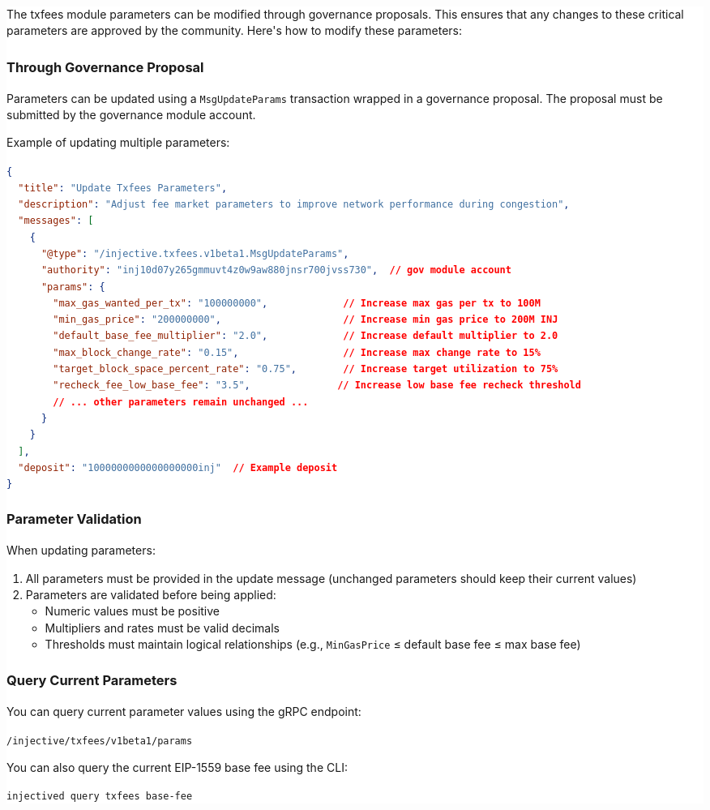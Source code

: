 The txfees module parameters can be modified through governance proposals. This ensures that any changes to these critical parameters are approved by the community. Here's how to modify these parameters:

### Through Governance Proposal

Parameters can be updated using a `MsgUpdateParams` transaction wrapped in a governance proposal. The proposal must be submitted by the governance module account.

Example of updating multiple parameters:
```json
{
  "title": "Update Txfees Parameters",
  "description": "Adjust fee market parameters to improve network performance during congestion",
  "messages": [
    {
      "@type": "/injective.txfees.v1beta1.MsgUpdateParams",
      "authority": "inj10d07y265gmmuvt4z0w9aw880jnsr700jvss730",  // gov module account
      "params": {
        "max_gas_wanted_per_tx": "100000000",             // Increase max gas per tx to 100M
        "min_gas_price": "200000000",                     // Increase min gas price to 200M INJ
        "default_base_fee_multiplier": "2.0",             // Increase default multiplier to 2.0
        "max_block_change_rate": "0.15",                  // Increase max change rate to 15%
        "target_block_space_percent_rate": "0.75",        // Increase target utilization to 75%
        "recheck_fee_low_base_fee": "3.5",               // Increase low base fee recheck threshold
        // ... other parameters remain unchanged ...
      }
    }
  ],
  "deposit": "1000000000000000000inj"  // Example deposit
}
```

### Parameter Validation

When updating parameters:
1. All parameters must be provided in the update message (unchanged parameters should keep their current values)
2. Parameters are validated before being applied:
   - Numeric values must be positive
   - Multipliers and rates must be valid decimals
   - Thresholds must maintain logical relationships (e.g., `MinGasPrice` ≤ default base fee ≤ max base fee)

### Query Current Parameters

You can query current parameter values using the gRPC endpoint:
```bash
/injective/txfees/v1beta1/params
```

You can also query the current EIP-1559 base fee using the CLI:
```bash
injectived query txfees base-fee
```
